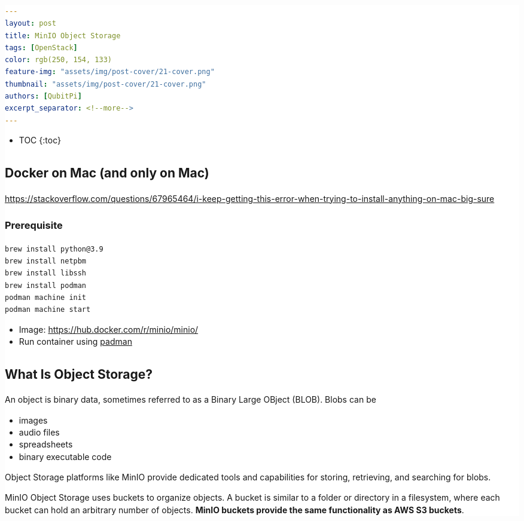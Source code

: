 ```yaml
---
layout: post
title: MinIO Object Storage
tags: [OpenStack]
color: rgb(250, 154, 133)
feature-img: "assets/img/post-cover/21-cover.png"
thumbnail: "assets/img/post-cover/21-cover.png"
authors: [QubitPi]
excerpt_separator: <!--more-->
---
```




* TOC
{:toc}

## Docker on Mac (and only on Mac)

https://stackoverflow.com/questions/67965464/i-keep-getting-this-error-when-trying-to-install-anything-on-mac-big-sure

### Prerequisite

    brew install python@3.9
    brew install netpbm
    brew install libssh
    brew install podman
    podman machine init
    podman machine start

* Image: https://hub.docker.com/r/minio/minio/
* Run container using [padman](https://podman.io/getting-started/installation)


## What Is Object Storage?

An object is binary data, sometimes referred to as a Binary Large OBject (BLOB). Blobs can be

* images
* audio files 
* spreadsheets
* binary executable code
  
Object Storage platforms like MinIO provide dedicated tools and capabilities for storing, retrieving, and searching for
blobs.

MinIO Object Storage uses buckets to organize objects. A bucket is similar to a folder or directory in a filesystem,
where each bucket can hold an arbitrary number of objects. **MinIO buckets provide the same functionality as AWS S3
buckets**.
